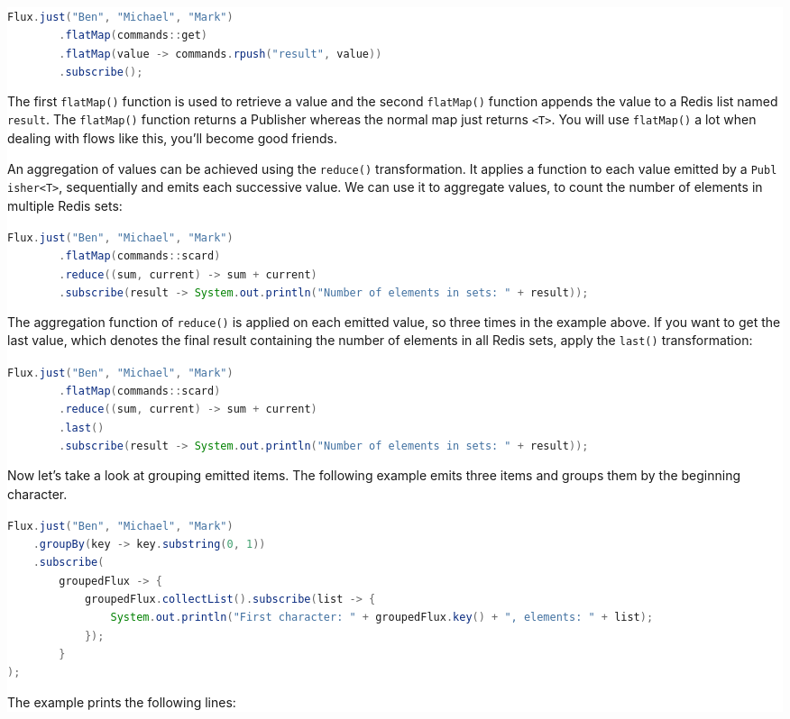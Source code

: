 ``` java
Flux.just("Ben", "Michael", "Mark")
        .flatMap(commands::get)
        .flatMap(value -> commands.rpush("result", value))
        .subscribe();
```

The first `flatMap()` function is used to retrieve a value and the
second `flatMap()` function appends the value to a Redis list named
`result`. The `flatMap()` function returns a Publisher whereas the
normal map just returns `<T>`. You will use `flatMap()` a lot when
dealing with flows like this, you’ll become good friends.

An aggregation of values can be achieved using the `reduce()`
transformation. It applies a function to each value emitted by a
`Publisher<T>`, sequentially and emits each successive value. We can use
it to aggregate values, to count the number of elements in multiple
Redis sets:

``` java
Flux.just("Ben", "Michael", "Mark")
        .flatMap(commands::scard)
        .reduce((sum, current) -> sum + current)
        .subscribe(result -> System.out.println("Number of elements in sets: " + result));
```

The aggregation function of `reduce()` is applied on each emitted value,
so three times in the example above. If you want to get the last value,
which denotes the final result containing the number of elements in all
Redis sets, apply the `last()` transformation:

``` java
Flux.just("Ben", "Michael", "Mark")
        .flatMap(commands::scard)
        .reduce((sum, current) -> sum + current)
        .last()
        .subscribe(result -> System.out.println("Number of elements in sets: " + result));
```

Now let’s take a look at grouping emitted items. The following example
emits three items and groups them by the beginning character.

``` java
Flux.just("Ben", "Michael", "Mark")
    .groupBy(key -> key.substring(0, 1))
    .subscribe(
        groupedFlux -> {
            groupedFlux.collectList().subscribe(list -> {
                System.out.println("First character: " + groupedFlux.key() + ", elements: " + list);
            });
        }
);
```

The example prints the following lines:
